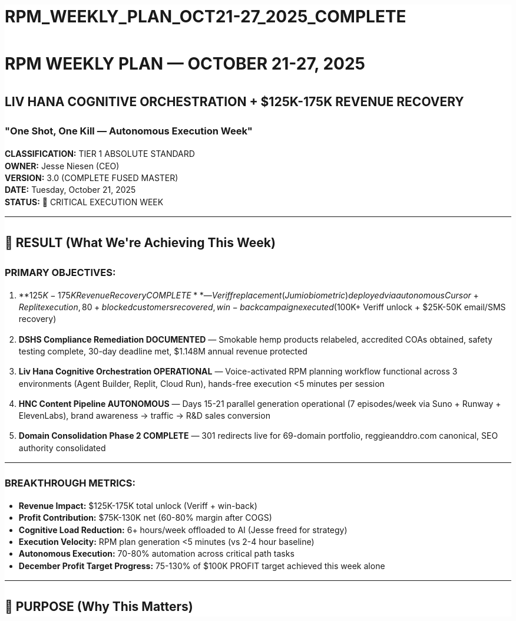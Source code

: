# RPM_WEEKLY_PLAN_OCT21-27_2025_COMPLETE

# RPM WEEKLY PLAN — OCTOBER 21-27, 2025
## **LIV HANA COGNITIVE ORCHESTRATION + $125K-175K REVENUE RECOVERY**
### "One Shot, One Kill — Autonomous Execution Week"

**CLASSIFICATION:** TIER 1 ABSOLUTE STANDARD  
**OWNER:** Jesse Niesen (CEO)  
**VERSION:** 3.0 (COMPLETE FUSED MASTER)  
**DATE:** Tuesday, October 21, 2025  
**STATUS:** 🔴 CRITICAL EXECUTION WEEK

---

## 🎯 RESULT (What We're Achieving This Week)

### **PRIMARY OBJECTIVES:**

1. **$125K-175K Revenue Recovery COMPLETE** — Veriff replacement (Jumio biometric) deployed via autonomous Cursor + Replit execution, 80+ blocked customers recovered, win-back campaign executed ($100K+ Veriff unlock + $25K-50K email/SMS recovery)

2. **DSHS Compliance Remediation DOCUMENTED** — Smokable hemp products relabeled, accredited COAs obtained, safety testing complete, 30-day deadline met, $1.148M annual revenue protected

3. **Liv Hana Cognitive Orchestration OPERATIONAL** — Voice-activated RPM planning workflow functional across 3 environments (Agent Builder, Replit, Cloud Run), hands-free execution <5 minutes per session

4. **HNC Content Pipeline AUTONOMOUS** — Days 15-21 parallel generation operational (7 episodes/week via Suno + Runway + ElevenLabs), brand awareness → traffic → R&D sales conversion

5. **Domain Consolidation Phase 2 COMPLETE** — 301 redirects live for 69-domain portfolio, reggieanddro.com canonical, SEO authority consolidated

---

### **BREAKTHROUGH METRICS:**

- **Revenue Impact:** $125K-175K total unlock (Veriff + win-back)
- **Profit Contribution:** $75K-130K net (60-80% margin after COGS)
- **Cognitive Load Reduction:** 6+ hours/week offloaded to AI (Jesse freed for strategy)
- **Execution Velocity:** RPM plan generation <5 minutes (vs 2-4 hour baseline)
- **Autonomous Execution:** 70-80% automation across critical path tasks
- **December Profit Target Progress:** 75-130% of $100K PROFIT target achieved this week alone

---

## 💪 PURPOSE (Why This Matters)
